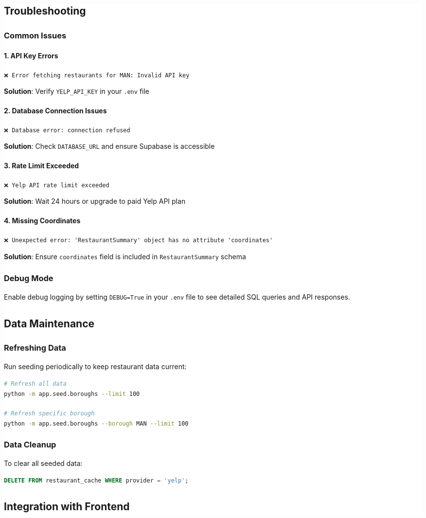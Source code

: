 ## Troubleshooting

### Common Issues

#### 1. API Key Errors
```
❌ Error fetching restaurants for MAN: Invalid API key
```
**Solution**: Verify `YELP_API_KEY` in your `.env` file

#### 2. Database Connection Issues
```
❌ Database error: connection refused
```
**Solution**: Check `DATABASE_URL` and ensure Supabase is accessible

#### 3. Rate Limit Exceeded
```
❌ Yelp API rate limit exceeded
```
**Solution**: Wait 24 hours or upgrade to paid Yelp API plan

#### 4. Missing Coordinates
```
❌ Unexpected error: 'RestaurantSummary' object has no attribute 'coordinates'
```
**Solution**: Ensure `coordinates` field is included in `RestaurantSummary` schema

### Debug Mode
Enable debug logging by setting `DEBUG=True` in your `.env` file to see detailed SQL queries and API responses.

## Data Maintenance

### Refreshing Data
Run seeding periodically to keep restaurant data current:
```bash
# Refresh all data
python -m app.seed.boroughs --limit 100

# Refresh specific borough
python -m app.seed.boroughs --borough MAN --limit 100
```

### Data Cleanup
To clear all seeded data:
```sql
DELETE FROM restaurant_cache WHERE provider = 'yelp';
```

## Integration with Frontend
